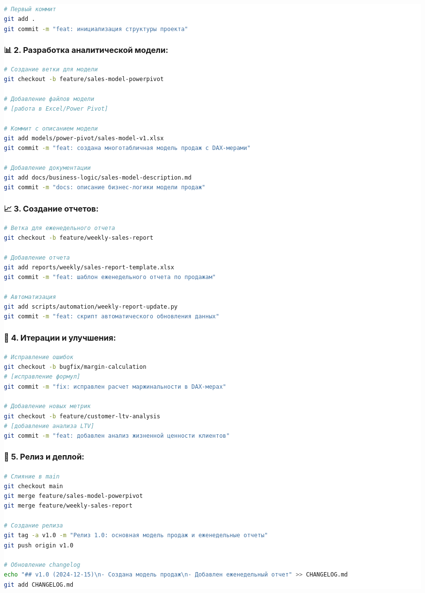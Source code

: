 ```bash
# Первый коммит
git add .
git commit -m "feat: инициализация структуры проекта"
```

### 📊 **2. Разработка аналитической модели:**
```bash
# Создание ветки для модели
git checkout -b feature/sales-model-powerpivot

# Добавление файлов модели
# [работа в Excel/Power Pivot]

# Коммит с описанием модели
git add models/power-pivot/sales-model-v1.xlsx
git commit -m "feat: создана многотабличная модель продаж с DAX-мерами"

# Добавление документации
git add docs/business-logic/sales-model-description.md
git commit -m "docs: описание бизнес-логики модели продаж"
```

### 📈 **3. Создание отчетов:**
```bash
# Ветка для еженедельного отчета
git checkout -b feature/weekly-sales-report

# Добавление отчета
git add reports/weekly/sales-report-template.xlsx
git commit -m "feat: шаблон еженедельного отчета по продажам"

# Автоматизация
git add scripts/automation/weekly-report-update.py
git commit -m "feat: скрипт автоматического обновления данных"
```

### 🔄 **4. Итерации и улучшения:**
```bash
# Исправление ошибок
git checkout -b bugfix/margin-calculation
# [исправление формул]
git commit -m "fix: исправлен расчет маржинальности в DAX-мерах"

# Добавление новых метрик
git checkout -b feature/customer-ltv-analysis
# [добавление анализа LTV]
git commit -m "feat: добавлен анализ жизненной ценности клиентов"
```

### 🚀 **5. Релиз и деплой:**
```bash
# Слияние в main
git checkout main
git merge feature/sales-model-powerpivot
git merge feature/weekly-sales-report

# Создание релиза
git tag -a v1.0 -m "Релиз 1.0: основная модель продаж и еженедельные отчеты"
git push origin v1.0

# Обновление changelog
echo "## v1.0 (2024-12-15)\n- Создана модель продаж\n- Добавлен еженедельный отчет" >> CHANGELOG.md
git add CHANGELOG.md
```